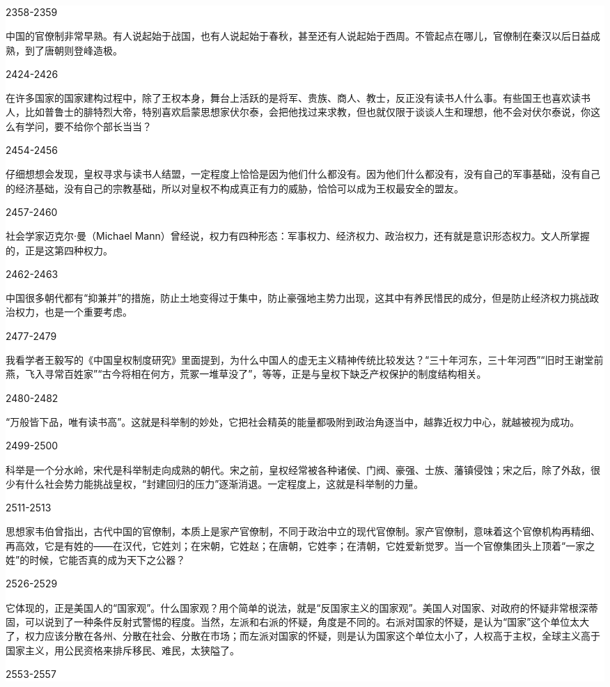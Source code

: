 2358-2359   

  

中国的官僚制非常早熟。有人说起始于战国，也有人说起始于春秋，甚至还有人说起始于西周。不管起点在哪儿，官僚制在秦汉以后日益成熟，到了唐朝则登峰造极。

2424-2426   

  

在许多国家的国家建构过程中，除了王权本身，舞台上活跃的是将军、贵族、商人、教士，反正没有读书人什么事。有些国王也喜欢读书人，比如普鲁士的腓特烈大帝，特别喜欢启蒙思想家伏尔泰，会把他找过来求教，但也就仅限于谈谈人生和理想，他不会对伏尔泰说，你这么有学问，要不给你个部长当当？

2454-2456   

  

仔细想想会发现，皇权寻求与读书人结盟，一定程度上恰恰是因为他们什么都没有。因为他们什么都没有，没有自己的军事基础，没有自己的经济基础，没有自己的宗教基础，所以对皇权不构成真正有力的威胁，恰恰可以成为王权最安全的盟友。

2457-2460   

  

社会学家迈克尔·曼（Michael Mann）曾经说，权力有四种形态：军事权力、经济权力、政治权力，还有就是意识形态权力。文人所掌握的，正是这第四种权力。

2462-2463   

  

中国很多朝代都有“抑兼并”的措施，防止土地变得过于集中，防止豪强地主势力出现，这其中有养民惜民的成分，但是防止经济权力挑战政治权力，也是一个重要考虑。

2477-2479   

  

我看学者王毅写的《中国皇权制度研究》里面提到，为什么中国人的虚无主义精神传统比较发达？“三十年河东，三十年河西”“旧时王谢堂前燕，飞入寻常百姓家”“古今将相在何方，荒冢一堆草没了”，等等，正是与皇权下缺乏产权保护的制度结构相关。

2480-2482   

  

“万般皆下品，唯有读书高”。这就是科举制的妙处，它把社会精英的能量都吸附到政治角逐当中，越靠近权力中心，就越被视为成功。

2499-2500   

  

科举是一个分水岭，宋代是科举制走向成熟的朝代。宋之前，皇权经常被各种诸侯、门阀、豪强、士族、藩镇侵蚀；宋之后，除了外敌，很少有什么社会势力能挑战皇权，“封建回归的压力”逐渐消退。一定程度上，这就是科举制的力量。

2511-2513   

  

思想家韦伯曾指出，古代中国的官僚制，本质上是家产官僚制，不同于政治中立的现代官僚制。家产官僚制，意味着这个官僚机构再精细、再高效，它是有姓的——在汉代，它姓刘；在宋朝，它姓赵；在唐朝，它姓李；在清朝，它姓爱新觉罗。当一个官僚集团头上顶着“一家之姓”的时候，它能否真的成为天下之公器？

2526-2529   

  

它体现的，正是美国人的“国家观”。什么国家观？用个简单的说法，就是“反国家主义的国家观”。美国人对国家、对政府的怀疑非常根深蒂固，可以说到了一种条件反射式警惕的程度。当然，左派和右派的怀疑，角度是不同的。右派对国家的怀疑，是认为“国家”这个单位太大了，权力应该分散在各州、分散在社会、分散在市场；而左派对国家的怀疑，则是认为国家这个单位太小了，人权高于主权，全球主义高于国家主义，用公民资格来排斥移民、难民，太狭隘了。

2553-2557   

  